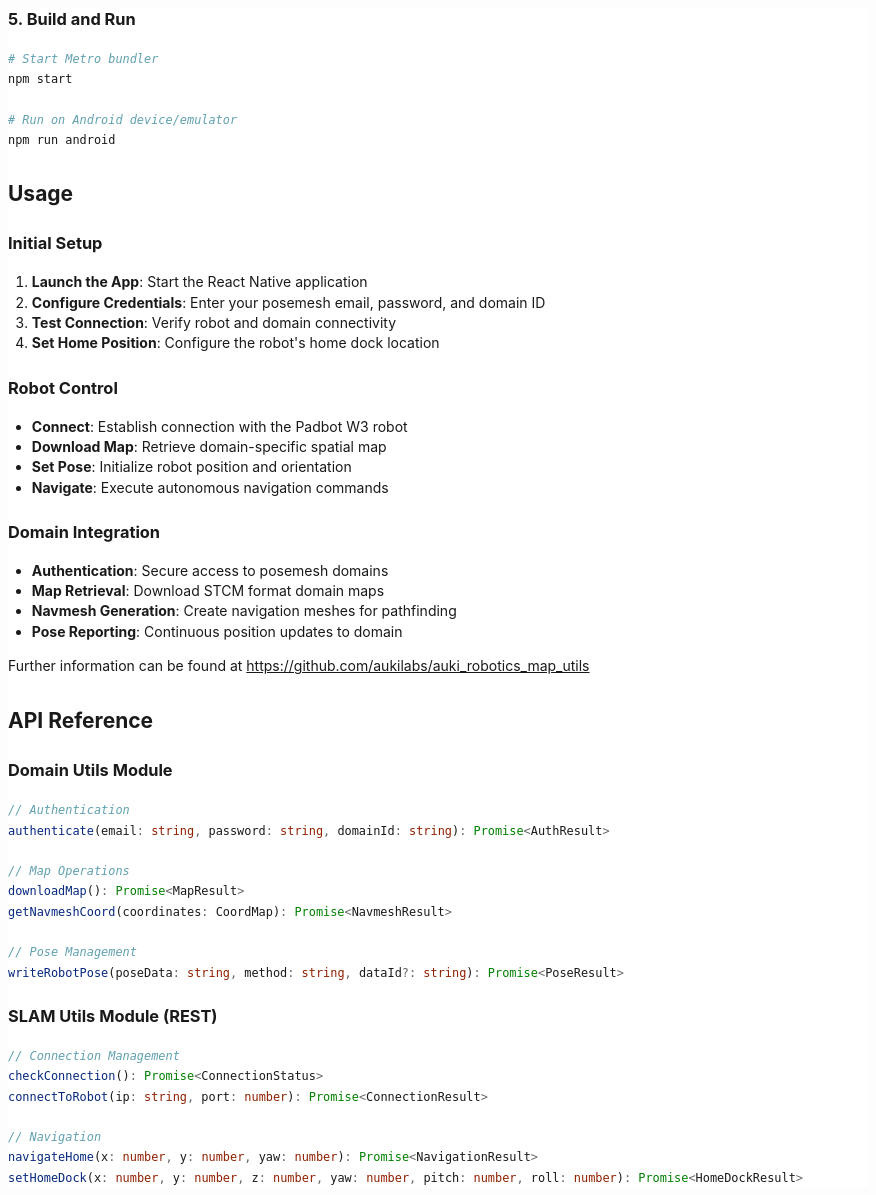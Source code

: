 ### 5. Build and Run
```bash
# Start Metro bundler
npm start

# Run on Android device/emulator
npm run android
```

## Usage

### Initial Setup
1. **Launch the App**: Start the React Native application
2. **Configure Credentials**: Enter your posemesh email, password, and domain ID
3. **Test Connection**: Verify robot and domain connectivity
4. **Set Home Position**: Configure the robot's home dock location

### Robot Control
- **Connect**: Establish connection with the Padbot W3 robot
- **Download Map**: Retrieve domain-specific spatial map
- **Set Pose**: Initialize robot position and orientation
- **Navigate**: Execute autonomous navigation commands

### Domain Integration
- **Authentication**: Secure access to posemesh domains
- **Map Retrieval**: Download STCM format domain maps
- **Navmesh Generation**: Create navigation meshes for pathfinding
- **Pose Reporting**: Continuous position updates to domain

Further information can be found at https://github.com/aukilabs/auki_robotics_map_utils

## API Reference

### Domain Utils Module
```typescript
// Authentication
authenticate(email: string, password: string, domainId: string): Promise<AuthResult>

// Map Operations
downloadMap(): Promise<MapResult>
getNavmeshCoord(coordinates: CoordMap): Promise<NavmeshResult>

// Pose Management
writeRobotPose(poseData: string, method: string, dataId?: string): Promise<PoseResult>
```

### SLAM Utils Module (REST)
```typescript
// Connection Management
checkConnection(): Promise<ConnectionStatus>
connectToRobot(ip: string, port: number): Promise<ConnectionResult>

// Navigation
navigateHome(x: number, y: number, yaw: number): Promise<NavigationResult>
setHomeDock(x: number, y: number, z: number, yaw: number, pitch: number, roll: number): Promise<HomeDockResult>
```
